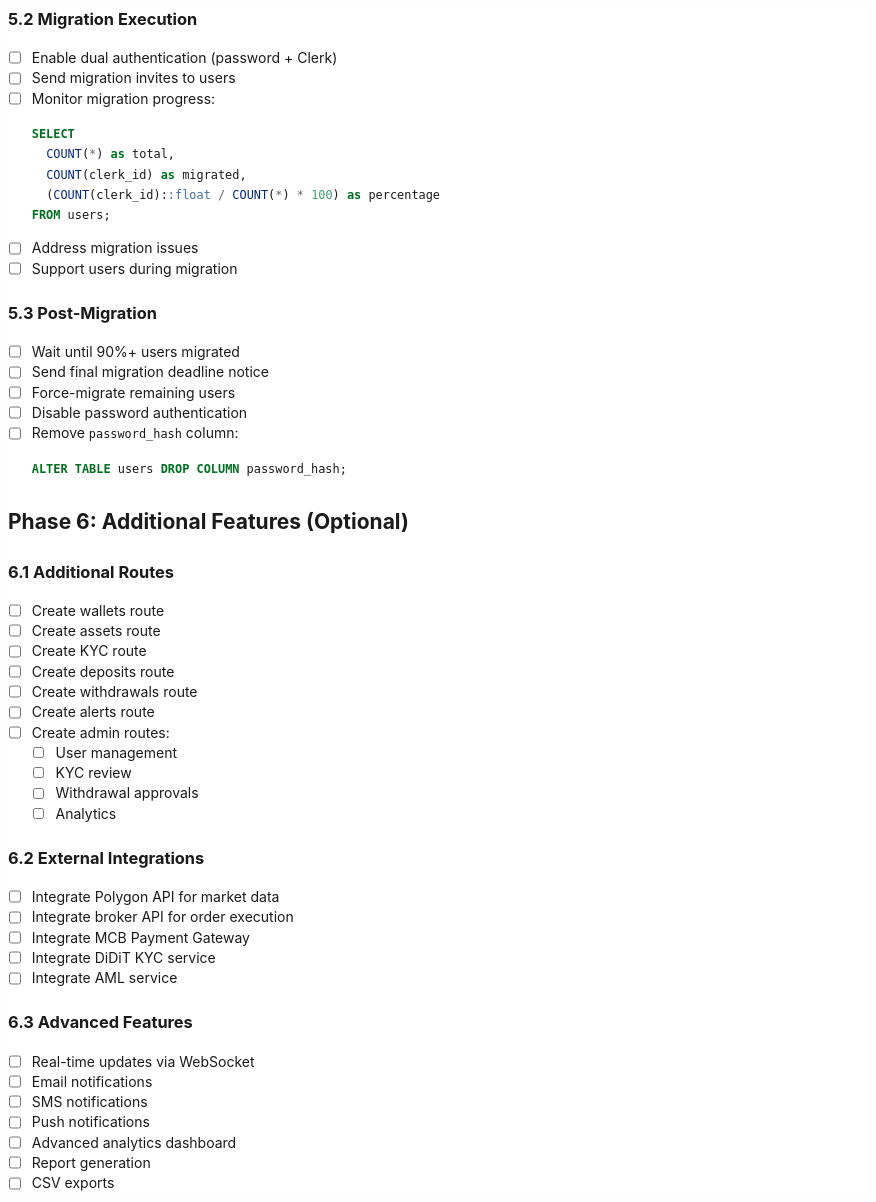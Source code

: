 ### 5.2 Migration Execution
- [ ] Enable dual authentication (password + Clerk)
- [ ] Send migration invites to users
- [ ] Monitor migration progress:
  ```sql
  SELECT 
    COUNT(*) as total,
    COUNT(clerk_id) as migrated,
    (COUNT(clerk_id)::float / COUNT(*) * 100) as percentage
  FROM users;
  ```
- [ ] Address migration issues
- [ ] Support users during migration

### 5.3 Post-Migration
- [ ] Wait until 90%+ users migrated
- [ ] Send final migration deadline notice
- [ ] Force-migrate remaining users
- [ ] Disable password authentication
- [ ] Remove `password_hash` column:
  ```sql
  ALTER TABLE users DROP COLUMN password_hash;
  ```

## Phase 6: Additional Features (Optional)

### 6.1 Additional Routes
- [ ] Create wallets route
- [ ] Create assets route
- [ ] Create KYC route
- [ ] Create deposits route
- [ ] Create withdrawals route
- [ ] Create alerts route
- [ ] Create admin routes:
  - [ ] User management
  - [ ] KYC review
  - [ ] Withdrawal approvals
  - [ ] Analytics

### 6.2 External Integrations
- [ ] Integrate Polygon API for market data
- [ ] Integrate broker API for order execution
- [ ] Integrate MCB Payment Gateway
- [ ] Integrate DiDiT KYC service
- [ ] Integrate AML service

### 6.3 Advanced Features
- [ ] Real-time updates via WebSocket
- [ ] Email notifications
- [ ] SMS notifications
- [ ] Push notifications
- [ ] Advanced analytics dashboard
- [ ] Report generation
- [ ] CSV exports
